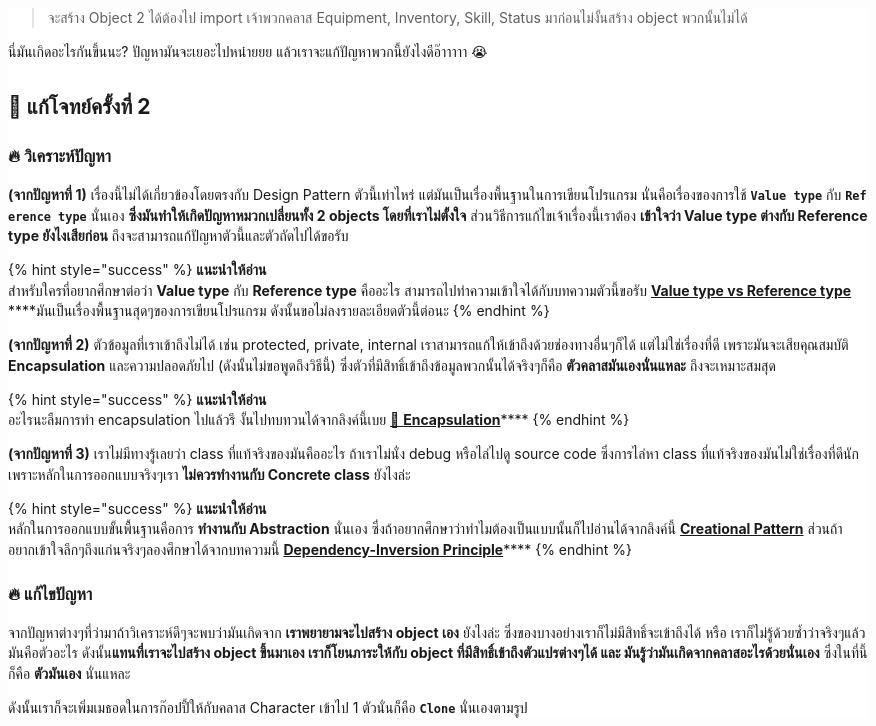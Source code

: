 > จะสร้าง Object 2 ได้ต้องไป import เจ้าพวกคลาส Equipment, Inventory, Skill, Status มาก่อนไม่งั้นสร้าง object พวกนั้นไม่ได้

นี่มันเกิดอะไรกันขึ้นนะ? ปัญหามันจะเยอะไปหน๋ายยย แล้วเราจะแก้ปัญหาพวกนี้ยังไงดีอ๊าาาาา 😭

## 🧒 แก้โจทย์ครั้งที่ 2

### 🔥 วิเคราะห์ปัญหา

**\(จากปัญหาที่ 1\)** เรื่องนี้ไม่ได้เกี่ยวข้องโดยตรงกับ Design Pattern ตัวนี้เท่าไหร่ แต่มันเป็นเรื่องพื้นฐานในการเขียนโปรแกรม นั่นคือเรื่องของการใช้ **`Value type`** กับ **`Reference type`** นั่นเอง **ซึ่งมันทำให้เกิดปัญหาหมวกเปลี่ยนทั้ง 2 objects โดยที่เราไม่ตั้งใจ** ส่วนวิธีการแก้ไขเจ้าเรื่องนี้เราต้อง **เข้าใจว่า Value type ต่างกับ Reference type ยังไงเสียก่อน** ถึงจะสามารถแก้ปัญหาตัวนี้และตัวถัดไปได้ขอรับ

{% hint style="success" %}
**แนะนำให้อ่าน**  
สำหรับใครที่อยากศึกษาต่อว่า **Value type** กับ **Reference type** คืออะไร สามารถไปทำความเข้าใจได้กับบทความตัวนี้ขอรับ [**Value type vs Reference type**](https://www.saladpuk.com/beginner-1/csharp101/intermediate/value-vs-reference) ****มันเป็นเรื่องพื้นฐานสุดๆของการเขียนโปรแกรม ดังนั้นขอไม่ลงรายละเอียดตัวนี้ต่อนะ
{% endhint %}

**\(จากปัญหาที่ 2\)** ตัวข้อมูลที่เราเข้าถึงไม่ได้ เช่น protected, private, internal เราสามารถแก้ให้เข้าถึงด้วยช่องทางอื่นๆก็ได้ แต่ไม่ใช่เรื่องที่ดี เพราะมันจะเสียคุณสมบัติ **Encapsulation** และความปลอดภัยไป \(ดังนั้นไม่ขอพูดถึงวิธีนี้\) ซึ่งตัวที่มีสิทธิ์เข้าถึงข้อมูลพวกนั้นได้จริงๆก็คือ **ตัวคลาสมันเองนั่นแหละ** ถึงจะเหมาะสมสุด

{% hint style="success" %}
**แนะนำให้อ่าน**  
อะไรนะลืมการทำ encapsulation ไปแล้วรึ งั้นไปทบทวนได้จากลิงค์นี้เบย [💖 **Encapsulation**](https://www.saladpuk.com/beginner-1/oop/encapsulation)\*\*\*\*
{% endhint %}

**\(จากปัญหาที่ 3\)** เราไม่มีทางรู้เลยว่า class ที่แท้จริงของมันคืออะไร ถ้าเราไม่นั่ง debug หรือไล่ไปดู source code ซึ่งการไล่หา class ที่แท้จริงของมันไม่ใช่เรื่องที่ดีนัก เพราะหลักในการออกแบบจริงๆเรา **ไม่ควรทำงานกับ Concrete class** ยังไงล่ะ

{% hint style="success" %}
**แนะนำให้อ่าน**  
หลักในการออกแบบขั้นพื้นฐานคือการ **ทำงานกับ Abstraction** นั่นเอง ซึ่งถ้าอยากศึกษาว่าทำไมต้องเป็นแบบนั้นก็ไปอ่านได้จากลิงค์นี้ [**Creational Pattern**](https://www.saladpuk.com/beginner-1/design-patterns/creational) ส่วนถ้าอยากเข้าใจลึกๆถึงแก่นจริงๆลองศึกษาได้จากบทความนี้ [**Dependency-Inversion Principle**](https://www.saladpuk.com/basic/solid/dip)\*\*\*\*
{% endhint %}

### 🔥 แก้ไขปัญหา

จากปัญหาต่างๆที่ว่ามาถ้าวิเคราะห์ดีๆจะพบว่ามันเกิดจาก **เราพยายามจะไปสร้าง object เอง** ยังไงล่ะ ซึ่งของบางอย่างเราก็ไม่มีสิทธิ์จะเข้าถึงได้ หรือ เราก็ไม่รู้ด้วยซ้ำว่าจริงๆแล้วมันคือตัวอะไร ดังนั้น**แทนที่เราจะไปสร้าง object ขึ้นมาเอง เราก็โยนภาระให้กับ object ที่มีสิทธิ์เข้าถึงตัวแปรต่างๆได้ และ มันรู้ว่ามันเกิดจากคลาสอะไรด้วยนั่นเอง** ซึ่งในที่นี้ก็คือ **ตัวมันเอง** นั่นแหละ

ดังนั้นเราก็จะเพิ่มเมธอดในการก๊อปปี้ให้กับคลาส Character เข้าไป 1 ตัวนั่นก็คือ **`Clone`** นั่นเองตามรูป
